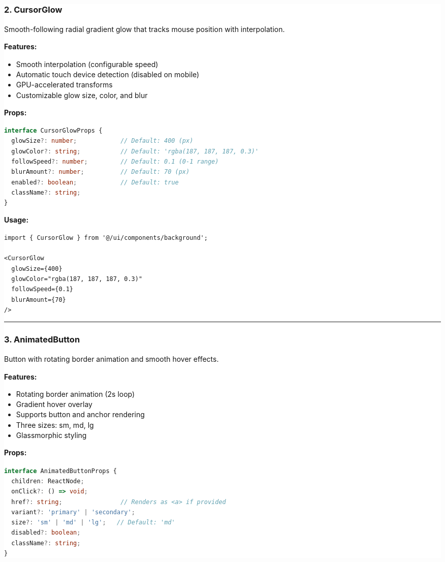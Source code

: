 
### 2. CursorGlow

Smooth-following radial gradient glow that tracks mouse position with interpolation.

**Features:**
- Smooth interpolation (configurable speed)
- Automatic touch device detection (disabled on mobile)
- GPU-accelerated transforms
- Customizable glow size, color, and blur

**Props:**
```typescript
interface CursorGlowProps {
  glowSize?: number;            // Default: 400 (px)
  glowColor?: string;           // Default: 'rgba(187, 187, 187, 0.3)'
  followSpeed?: number;         // Default: 0.1 (0-1 range)
  blurAmount?: number;          // Default: 70 (px)
  enabled?: boolean;            // Default: true
  className?: string;
}
```

**Usage:**
```tsx
import { CursorGlow } from '@/ui/components/background';

<CursorGlow
  glowSize={400}
  glowColor="rgba(187, 187, 187, 0.3)"
  followSpeed={0.1}
  blurAmount={70}
/>
```

---

### 3. AnimatedButton

Button with rotating border animation and smooth hover effects.

**Features:**
- Rotating border animation (2s loop)
- Gradient hover overlay
- Supports button and anchor rendering
- Three sizes: sm, md, lg
- Glassmorphic styling

**Props:**
```typescript
interface AnimatedButtonProps {
  children: ReactNode;
  onClick?: () => void;
  href?: string;                // Renders as <a> if provided
  variant?: 'primary' | 'secondary';
  size?: 'sm' | 'md' | 'lg';   // Default: 'md'
  disabled?: boolean;
  className?: string;
}
```
